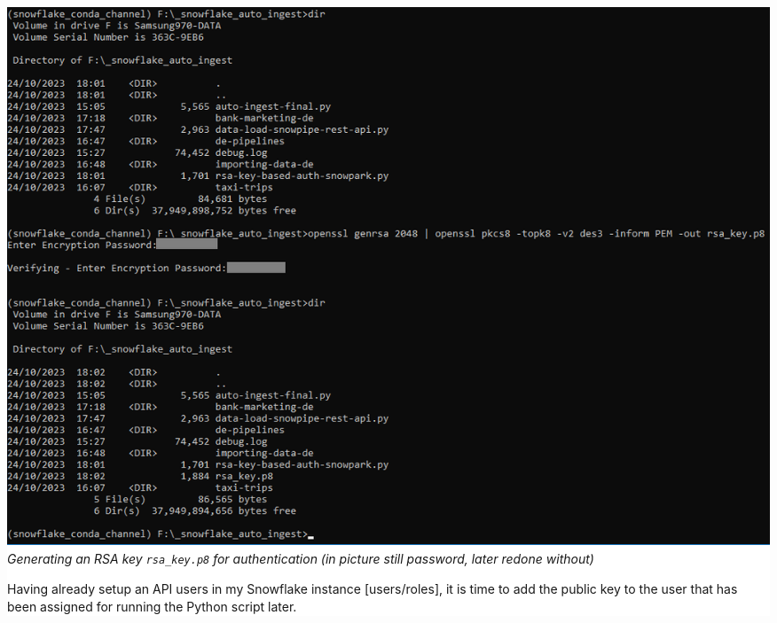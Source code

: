 ![RSA Key Generation](/blog/Auto-ingest-data-to-Snowflake-with-Snowpark-Python-API-and-RSA-key-based-authentication_files/rsa-keygen.png "RSA Key Generation")
*Generating an RSA key `rsa_key.p8` for authentication (in picture still password, later redone without)*

Having already setup an API users in my Snowflake instance [users/roles], it is time to add the public key to the user that has been assigned for running the Python script later.
